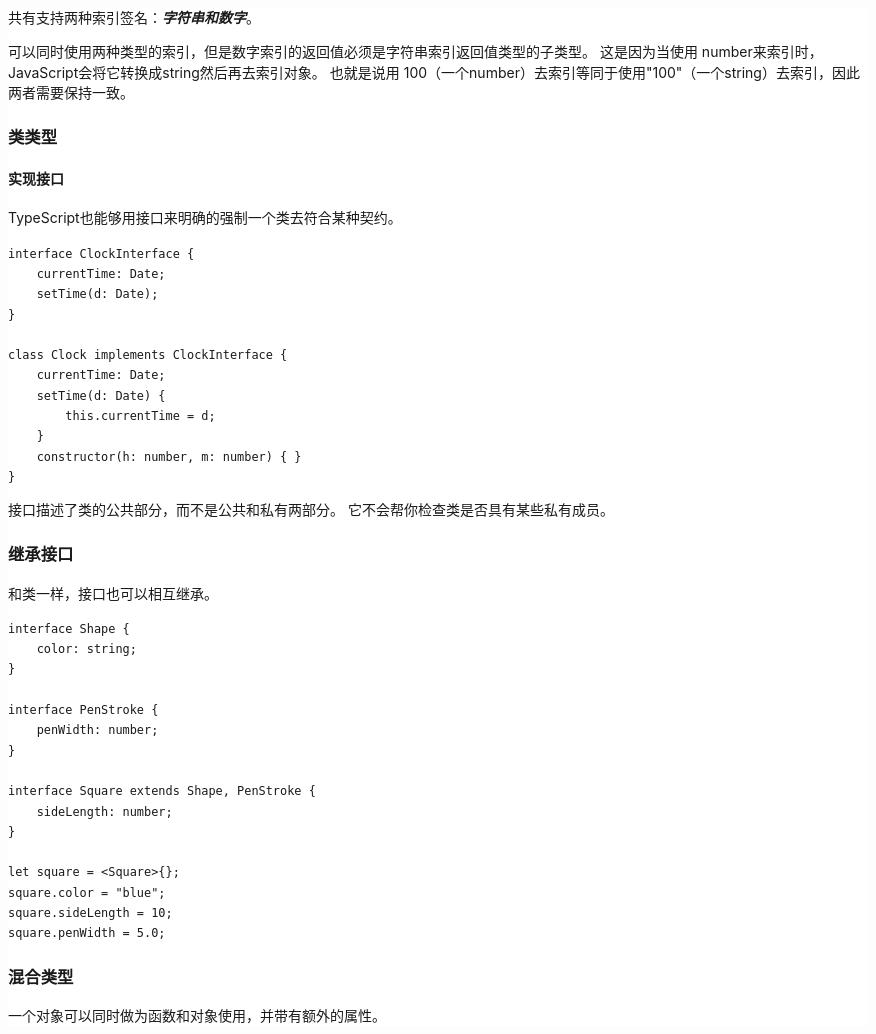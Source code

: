 共有支持两种索引签名：***字符串和数字***。

可以同时使用两种类型的索引，但是数字索引的返回值必须是字符串索引返回值类型的子类型。 这是因为当使用 number来索引时，JavaScript会将它转换成string然后再去索引对象。 也就是说用 100（一个number）去索引等同于使用"100"（一个string）去索引，因此两者需要保持一致。

### 类类型

#### 实现接口

TypeScript也能够用接口来明确的强制一个类去符合某种契约。

```
interface ClockInterface {
    currentTime: Date;
    setTime(d: Date);
}

class Clock implements ClockInterface {
    currentTime: Date;
    setTime(d: Date) {
        this.currentTime = d;
    }
    constructor(h: number, m: number) { }
}
```

接口描述了类的公共部分，而不是公共和私有两部分。 它不会帮你检查类是否具有某些私有成员。


### 继承接口

和类一样，接口也可以相互继承。

```
interface Shape {
    color: string;
}

interface PenStroke {
    penWidth: number;
}

interface Square extends Shape, PenStroke {
    sideLength: number;
}

let square = <Square>{};
square.color = "blue";
square.sideLength = 10;
square.penWidth = 5.0;
```

### 混合类型

一个对象可以同时做为函数和对象使用，并带有额外的属性。
